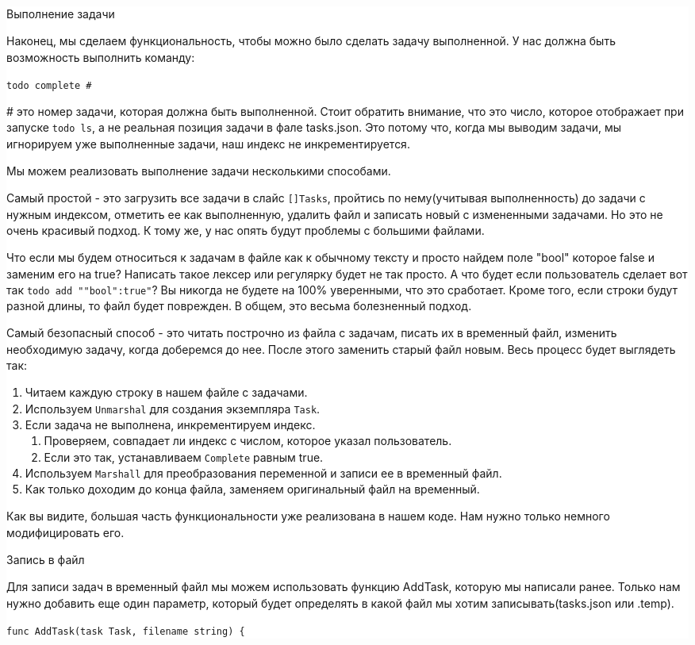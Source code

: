 <p>Выполнение задачи</p>

<p>Наконец, мы сделаем функциональность, чтобы можно было сделать задачу выполненной. У нас должна быть возможность выполнить команду:</p>

<pre>
<code>todo complete #
</code></pre>

<p># это номер задачи, которая должна быть выполненной. Стоит обратить внимание, что это число, которое отображает при запуске <code>todo ls</code>, а не реальная позиция задачи в фале tasks.json. Это потому что, когда мы выводим задачи, мы игнорируем уже выполненные задачи, наш индекс не инкрементируется.</p>

<p>Мы можем реализовать выполнение задачи несколькими способами.</p>

<p>Самый простой - это загрузить все задачи в слайс <code>[]Tasks</code>, пройтись по нему(учитывая выполненность) до задачи с нужным индексом, отметить ее как выполненную, удалить файл и записать новый с измененными задачами. Но это не очень красивый подход. К тому же, у нас опять будут проблемы с большими файлами.</p>

<p>Что если мы будем относиться к задачам в файле как к обычному тексту и просто найдем поле &quot;bool&quot; которое false и заменим его на true? Написать такое лексер или регулярку будет не так просто. А что будет если пользователь сделает вот так <code>todo add &quot;&quot;bool&quot;:true&quot;</code>? Вы никогда не будете на 100% уверенными, что это сработает. Кроме того, если строки будут разной длины, то файл будет поврежден. В общем, это весьма болезненный подход.</p>

<p>Самый безопасный способ - это читать построчно из файла с задачам, писать их в временный файл, изменить необходимую задачу, когда доберемся до нее. После этого заменить старый файл новым. Весь процесс будет выглядеть так:</p>

<ol>
	<li>Читаем каждую строку в нашем файле с задачами.</li>
	<li>Используем <code>Unmarshal</code> для создания экземпляра <code>Task</code>.</li>
	<li>Если задача не выполнена, инкрементируем индекс.
	<ol>
		<li>Проверяем, совпадает ли индекс с числом, которое указал пользователь.</li>
		<li>Если это так, устанавливаем <code>Complete</code> равным true.</li>
	</ol>
	</li>
	<li>Используем <code>Marshall</code> для преобразования переменной и записи ее в временный файл.</li>
	<li>Как только доходим до конца файла, заменяем оригинальный файл на временный.</li>
</ol>

<p>Как вы видите, большая часть функциональности уже реализована в нашем коде. Нам нужно только немного модифицировать его.</p>

<p>Запись в файл</p>

<p>Для записи задач в временный файл мы можем использовать функцию AddTask, которую мы написали ранее. Только нам нужно добавить еще один параметр, который будет определять в какой файл мы хотим записывать(tasks.json или .temp).</p>

<pre>
<code>func AddTask(task Task, filename string) {
</code></pre>
